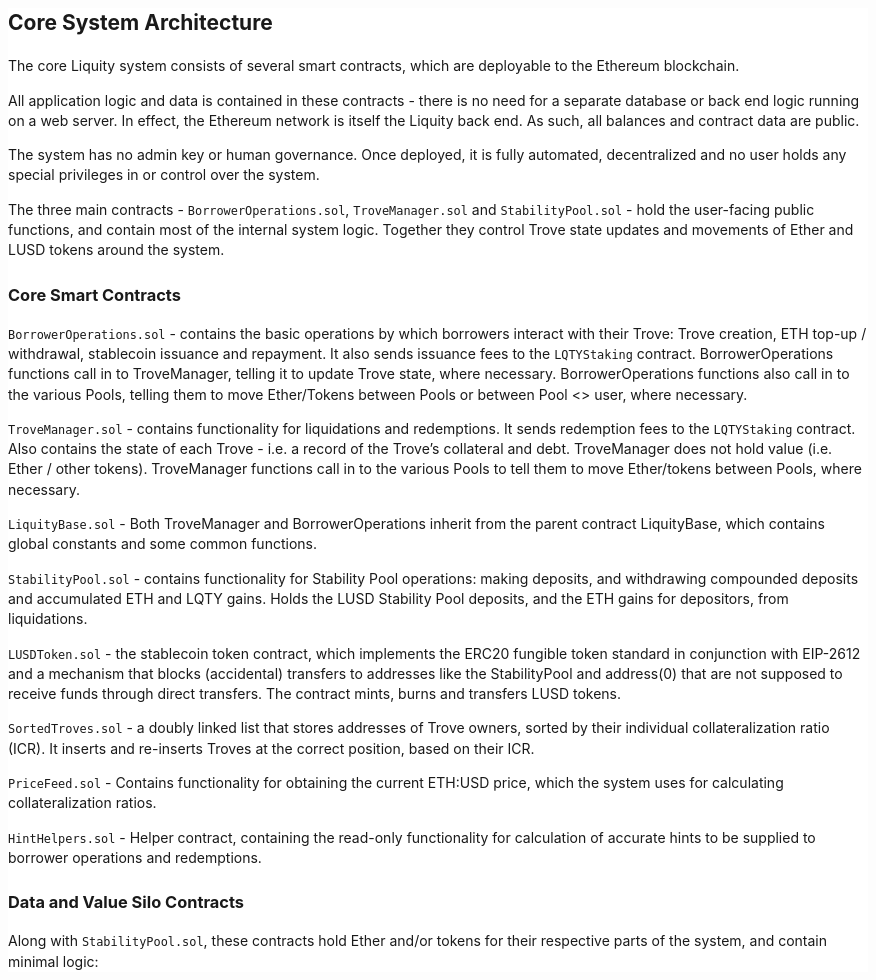## Core System Architecture

The core Liquity system consists of several smart contracts, which are deployable to the Ethereum blockchain.

All application logic and data is contained in these contracts - there is no need for a separate database or back end logic running on a web server. In effect, the Ethereum network is itself the Liquity back end. As such, all balances and contract data are public.

The system has no admin key or human governance. Once deployed, it is fully automated, decentralized and no user holds any special privileges in or control over the system.

The three main contracts - `BorrowerOperations.sol`, `TroveManager.sol` and `StabilityPool.sol` - hold the user-facing public functions, and contain most of the internal system logic. Together they control Trove state updates and movements of Ether and LUSD tokens around the system.

### Core Smart Contracts

`BorrowerOperations.sol` - contains the basic operations by which borrowers interact with their Trove: Trove creation, ETH top-up / withdrawal, stablecoin issuance and repayment. It also sends issuance fees to the `LQTYStaking` contract. BorrowerOperations functions call in to TroveManager, telling it to update Trove state, where necessary. BorrowerOperations functions also call in to the various Pools, telling them to move Ether/Tokens between Pools or between Pool <> user, where necessary.

`TroveManager.sol` - contains functionality for liquidations and redemptions. It sends redemption fees to the `LQTYStaking` contract. Also contains the state of each Trove - i.e. a record of the Trove’s collateral and debt. TroveManager does not hold value (i.e. Ether / other tokens). TroveManager functions call in to the various Pools to tell them to move Ether/tokens between Pools, where necessary.

`LiquityBase.sol` - Both TroveManager and BorrowerOperations inherit from the parent contract LiquityBase, which contains global constants and some common functions.

`StabilityPool.sol` - contains functionality for Stability Pool operations: making deposits, and withdrawing compounded deposits and accumulated ETH and LQTY gains. Holds the LUSD Stability Pool deposits, and the ETH gains for depositors, from liquidations.

`LUSDToken.sol` - the stablecoin token contract, which implements the ERC20 fungible token standard in conjunction with EIP-2612 and a mechanism that blocks (accidental) transfers to addresses like the StabilityPool and address(0) that are not supposed to receive funds through direct transfers. The contract mints, burns and transfers LUSD tokens.

`SortedTroves.sol` - a doubly linked list that stores addresses of Trove owners, sorted by their individual collateralization ratio (ICR). It inserts and re-inserts Troves at the correct position, based on their ICR.

`PriceFeed.sol` - Contains functionality for obtaining the current ETH:USD price, which the system uses for calculating collateralization ratios.

`HintHelpers.sol` - Helper contract, containing the read-only functionality for calculation of accurate hints to be supplied to borrower operations and redemptions.

### Data and Value Silo Contracts

Along with `StabilityPool.sol`, these contracts hold Ether and/or tokens for their respective parts of the system, and contain minimal logic:
